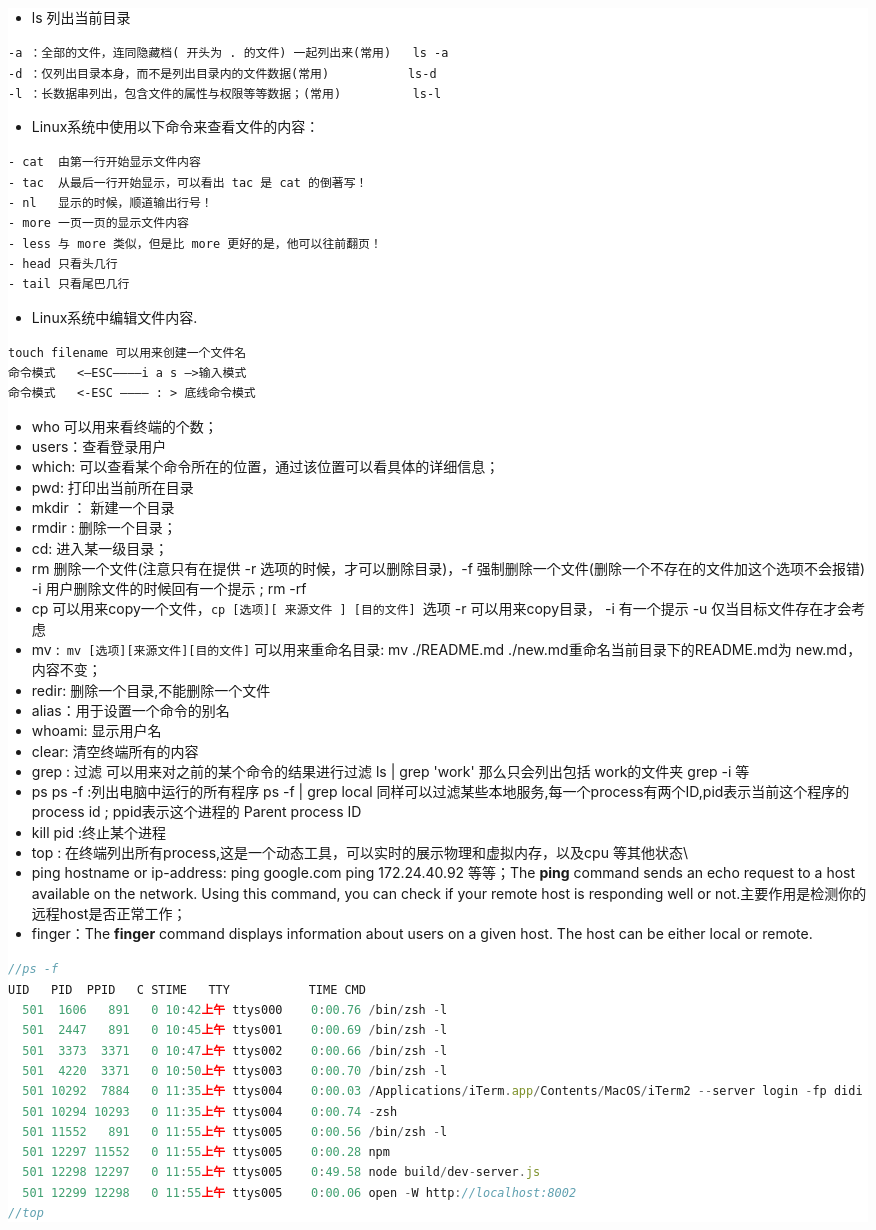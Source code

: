 * ls  列出当前目录

```
-a ：全部的文件，连同隐藏档( 开头为 . 的文件) 一起列出来(常用)   ls -a
-d ：仅列出目录本身，而不是列出目录内的文件数据(常用)           ls-d
-l ：长数据串列出，包含文件的属性与权限等等数据；(常用)			ls-l
```

* Linux系统中使用以下命令来查看文件的内容：

```
- cat  由第一行开始显示文件内容
- tac  从最后一行开始显示，可以看出 tac 是 cat 的倒著写！
- nl   显示的时候，顺道输出行号！
- more 一页一页的显示文件内容
- less 与 more 类似，但是比 more 更好的是，他可以往前翻页！
- head 只看头几行
- tail 只看尾巴几行
```

* Linux系统中编辑文件内容. 

```
touch filename 可以用来创建一个文件名
命令模式   <—ESC————i a s —>输入模式     
命令模式   <-ESC ———— : > 底线命令模式 
```

* who 可以用来看终端的个数；
* users：查看登录用户
* which: 可以查看某个命令所在的位置，通过该位置可以看具体的详细信息；
* pwd: 打印出当前所在目录
* mkdir ： 新建一个目录
* rmdir : 删除一个目录；
* cd: 进入某一级目录；
* rm 删除一个文件(注意只有在提供 -r 选项的时候，才可以删除目录)，-f 强制删除一个文件(删除一个不存在的文件加这个选项不会报错)  -i 用户删除文件的时候回有一个提示 ; rm -rf
* cp 可以用来copy一个文件，`cp [选项][ 来源文件 ] [目的文件] `选项 -r 可以用来copy目录， -i 有一个提示 -u 仅当目标文件存在才会考虑
* mv :` mv [选项][来源文件][目的文件]`  可以用来重命名目录: mv  ./README.md  ./new.md重命名当前目录下的README.md为 new.md，内容不变；
* redir: 删除一个目录,不能删除一个文件
* alias：用于设置一个命令的别名
* whoami: 显示用户名
* clear: 清空终端所有的内容
* grep : 过滤 可以用来对之前的某个命令的结果进行过滤  ls | grep 'work'  那么只会列出包括 work的文件夹 grep -i 等
* ps  ps -f :列出电脑中运行的所有程序  ps -f | grep local   同样可以过滤某些本地服务,每一个process有两个ID,pid表示当前这个程序的process id ; ppid表示这个进程的 Parent process ID
* kill pid  :终止某个进程
* top : 在终端列出所有process,这是一个动态工具，可以实时的展示物理和虚拟内存，以及cpu 等其他状态\
* ping  hostname or ip-address: ping google.com    ping  172.24.40.92  等等；The **ping** command sends an echo request to a host available on the network. Using this command, you can check if your remote host is responding well or not.主要作用是检测你的远程host是否正常工作；
* finger：The **finger** command displays information about users on a given host. The host can be either local or remote.

```javascript
//ps -f
UID   PID  PPID   C STIME   TTY           TIME CMD
  501  1606   891   0 10:42上午 ttys000    0:00.76 /bin/zsh -l
  501  2447   891   0 10:45上午 ttys001    0:00.69 /bin/zsh -l
  501  3373  3371   0 10:47上午 ttys002    0:00.66 /bin/zsh -l
  501  4220  3371   0 10:50上午 ttys003    0:00.70 /bin/zsh -l
  501 10292  7884   0 11:35上午 ttys004    0:00.03 /Applications/iTerm.app/Contents/MacOS/iTerm2 --server login -fp didi
  501 10294 10293   0 11:35上午 ttys004    0:00.74 -zsh
  501 11552   891   0 11:55上午 ttys005    0:00.56 /bin/zsh -l
  501 12297 11552   0 11:55上午 ttys005    0:00.28 npm
  501 12298 12297   0 11:55上午 ttys005    0:49.58 node build/dev-server.js
  501 12299 12298   0 11:55上午 ttys005    0:00.06 open -W http://localhost:8002
//top
```